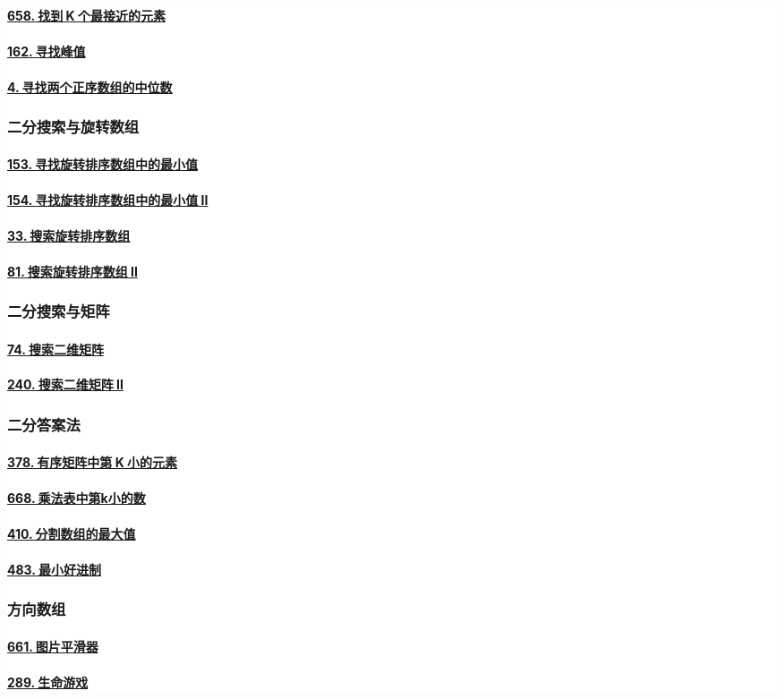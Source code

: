 #### [658. 找到 K 个最接近的元素](https://leetcode.cn/problems/find-k-closest-elements/)

#### [162. 寻找峰值](https://leetcode.cn/problems/find-peak-element/)

#### [4. 寻找两个正序数组的中位数](https://leetcode.cn/problems/median-of-two-sorted-arrays/)

### 二分搜索与旋转数组

#### [153. 寻找旋转排序数组中的最小值](https://leetcode.cn/problems/find-minimum-in-rotated-sorted-array/)

#### [154. 寻找旋转排序数组中的最小值 II](https://leetcode.cn/problems/find-minimum-in-rotated-sorted-array-ii/)

#### [33. 搜索旋转排序数组](https://leetcode.cn/problems/search-in-rotated-sorted-array/)

#### [81. 搜索旋转排序数组 II](https://leetcode.cn/problems/search-in-rotated-sorted-array-ii/)

### 二分搜索与矩阵

#### [74. 搜索二维矩阵](https://leetcode.cn/problems/search-a-2d-matrix/)

#### [240. 搜索二维矩阵 II](https://leetcode.cn/problems/search-a-2d-matrix-ii/)

### 二分答案法

#### [378. 有序矩阵中第 K 小的元素](https://leetcode.cn/problems/kth-smallest-element-in-a-sorted-matrix/)

#### [668. 乘法表中第k小的数](https://leetcode.cn/problems/kth-smallest-number-in-multiplication-table/)

#### [410. 分割数组的最大值](https://leetcode.cn/problems/split-array-largest-sum/)

#### [483. 最小好进制](https://leetcode.cn/problems/smallest-good-base/)

### 方向数组

#### [661. 图片平滑器](https://leetcode.cn/problems/image-smoother/)

#### [289. 生命游戏](https://leetcode.cn/problems/game-of-life/)

